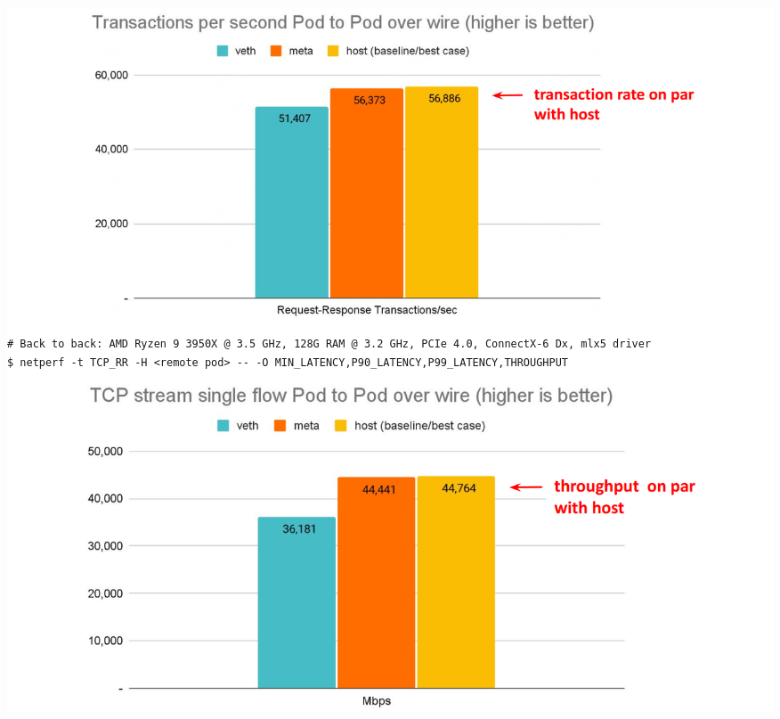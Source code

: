 <p align="center"><img src="/assets/img/cilium-tomorrow-networking-data-plane/meta-tps.png" width="80%" height="80%"></p>

```shell
# Back to back: AMD Ryzen 9 3950X @ 3.5 GHz, 128G RAM @ 3.2 GHz, PCIe 4.0, ConnectX-6 Dx, mlx5 driver
$ netperf -t TCP_RR -H <remote pod> -- -O MIN_LATENCY,P90_LATENCY,P99_LATENCY,THROUGHPUT
```

<p align="center"><img src="/assets/img/cilium-tomorrow-networking-data-plane/meta-throughput.png" width="80%" height="80%"></p>
